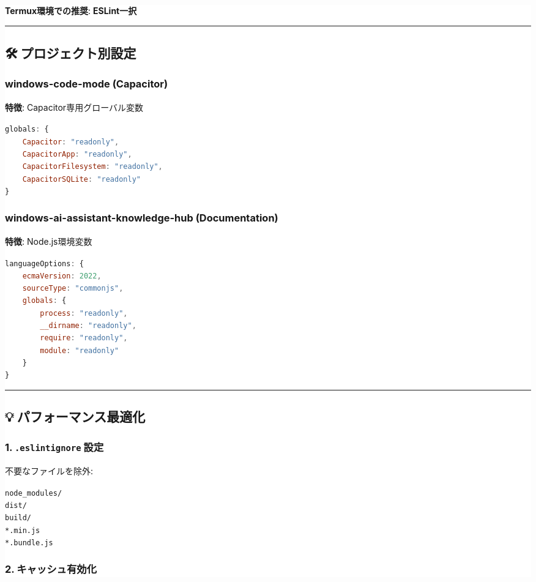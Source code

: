 **Termux環境での推奨**: **ESLint一択**

---

## 🛠️ プロジェクト別設定

### windows-code-mode (Capacitor)

**特徴**: Capacitor専用グローバル変数

```javascript
globals: {
    Capacitor: "readonly",
    CapacitorApp: "readonly",
    CapacitorFilesystem: "readonly",
    CapacitorSQLite: "readonly"
}
```

### windows-ai-assistant-knowledge-hub (Documentation)

**特徴**: Node.js環境変数

```javascript
languageOptions: {
    ecmaVersion: 2022,
    sourceType: "commonjs",
    globals: {
        process: "readonly",
        __dirname: "readonly",
        require: "readonly",
        module: "readonly"
    }
}
```

---

## 💡 パフォーマンス最適化

### 1. `.eslintignore` 設定

不要なファイルを除外:
```
node_modules/
dist/
build/
*.min.js
*.bundle.js
```

### 2. キャッシュ有効化
